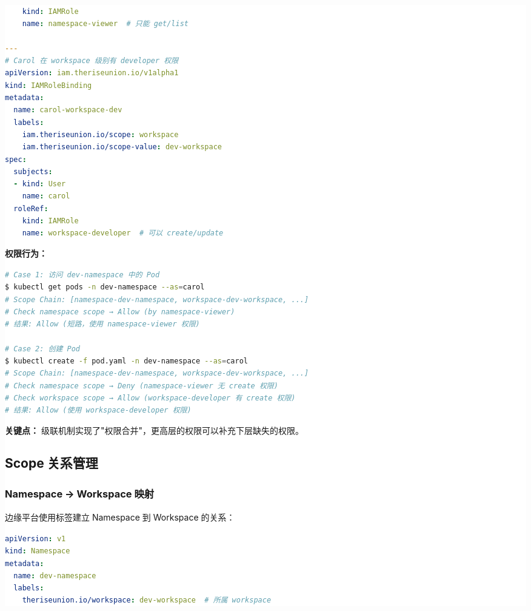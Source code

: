 ```yaml
    kind: IAMRole
    name: namespace-viewer  # 只能 get/list

---
# Carol 在 workspace 级别有 developer 权限
apiVersion: iam.theriseunion.io/v1alpha1
kind: IAMRoleBinding
metadata:
  name: carol-workspace-dev
  labels:
    iam.theriseunion.io/scope: workspace
    iam.theriseunion.io/scope-value: dev-workspace
spec:
  subjects:
  - kind: User
    name: carol
  roleRef:
    kind: IAMRole
    name: workspace-developer  # 可以 create/update
```

**权限行为：**

```bash
# Case 1: 访问 dev-namespace 中的 Pod
$ kubectl get pods -n dev-namespace --as=carol
# Scope Chain: [namespace-dev-namespace, workspace-dev-workspace, ...]
# Check namespace scope → Allow (by namespace-viewer)
# 结果: Allow (短路，使用 namespace-viewer 权限)

# Case 2: 创建 Pod
$ kubectl create -f pod.yaml -n dev-namespace --as=carol
# Scope Chain: [namespace-dev-namespace, workspace-dev-workspace, ...]
# Check namespace scope → Deny (namespace-viewer 无 create 权限)
# Check workspace scope → Allow (workspace-developer 有 create 权限)
# 结果: Allow (使用 workspace-developer 权限)
```

**关键点：** 级联机制实现了"权限合并"，更高层的权限可以补充下层缺失的权限。

## Scope 关系管理

### Namespace → Workspace 映射

边缘平台使用标签建立 Namespace 到 Workspace 的关系：

```yaml
apiVersion: v1
kind: Namespace
metadata:
  name: dev-namespace
  labels:
    theriseunion.io/workspace: dev-workspace  # 所属 workspace
```
